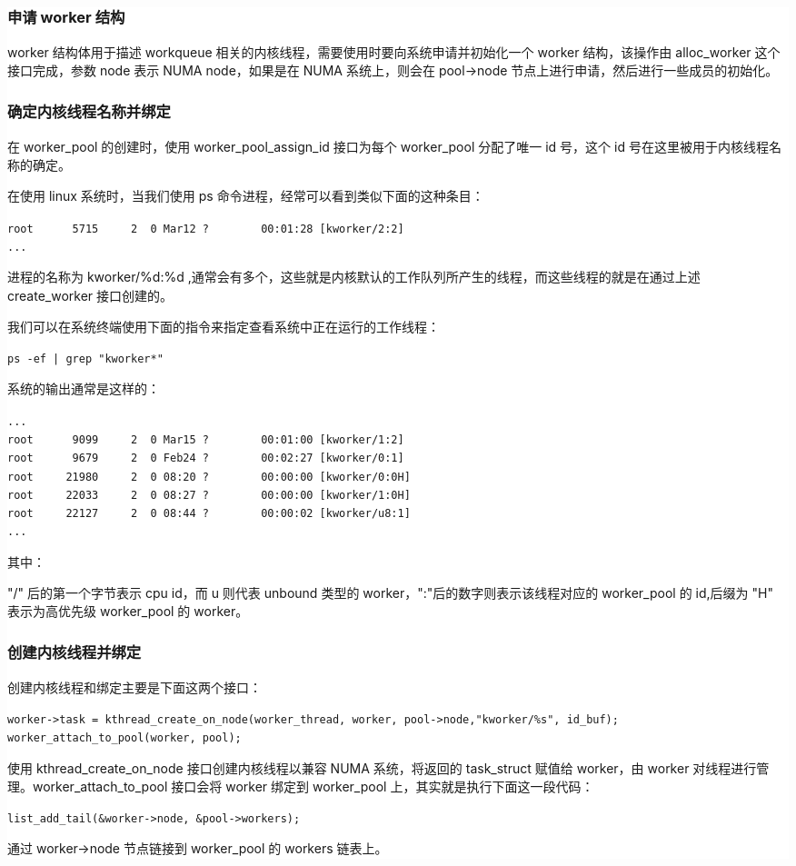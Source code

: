 

### 申请 worker 结构

worker 结构体用于描述 workqueue 相关的内核线程，需要使用时要向系统申请并初始化一个 worker 结构，该操作由 alloc_worker 这个接口完成，参数 node 表示 NUMA node，如果是在 NUMA 系统上，则会在 pool->node 节点上进行申请，然后进行一些成员的初始化。    

### 确定内核线程名称并绑定
在 worker_pool 的创建时，使用 worker_pool_assign_id 接口为每个 worker_pool 分配了唯一 id 号，这个 id 号在这里被用于内核线程名称的确定。   

在使用 linux 系统时，当我们使用 ps 命令进程，经常可以看到类似下面的这种条目：

```
root      5715     2  0 Mar12 ?        00:01:28 [kworker/2:2]
...
```
进程的名称为 kworker/%d:%d ,通常会有多个，这些就是内核默认的工作队列所产生的线程，而这些线程的就是在通过上述 create_worker 接口创建的。   


我们可以在系统终端使用下面的指令来指定查看系统中正在运行的工作线程：

```
ps -ef | grep "kworker*"
```

系统的输出通常是这样的：

```
...
root      9099     2  0 Mar15 ?        00:01:00 [kworker/1:2]
root      9679     2  0 Feb24 ?        00:02:27 [kworker/0:1]
root     21980     2  0 08:20 ?        00:00:00 [kworker/0:0H]
root     22033     2  0 08:27 ?        00:00:00 [kworker/1:0H]
root     22127     2  0 08:44 ?        00:00:02 [kworker/u8:1]
...
```

其中：

"/" 后的第一个字节表示 cpu id，而 u 则代表 unbound 类型的 worker，":"后的数字则表示该线程对应的 worker_pool 的 id,后缀为 "H" 表示为高优先级 worker_pool 的 worker。  




### 创建内核线程并绑定

创建内核线程和绑定主要是下面这两个接口：

```
worker->task = kthread_create_on_node(worker_thread, worker, pool->node,"kworker/%s", id_buf);
worker_attach_to_pool(worker, pool);
```
使用 kthread_create_on_node 接口创建内核线程以兼容 NUMA 系统，将返回的 task_struct 赋值给 worker，由 worker 对线程进行管理。worker_attach_to_pool 接口会将 worker 绑定到 worker_pool 上，其实就是执行下面这一段代码：

```
list_add_tail(&worker->node, &pool->workers);
```
通过 worker->node 节点链接到 worker_pool 的 workers 链表上。  
